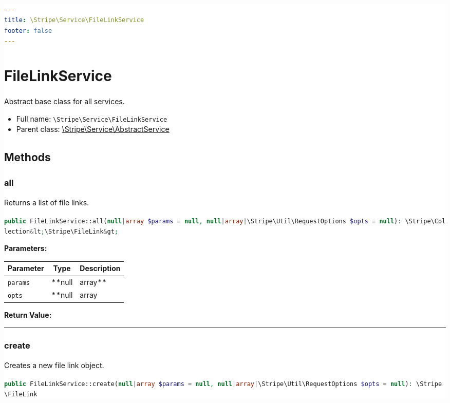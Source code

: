```yaml
---
title: \Stripe\Service\FileLinkService
footer: false
---
```


# FileLinkService

Abstract base class for all services.



* Full name: `\Stripe\Service\FileLinkService`
* Parent class: [\Stripe\Service\AbstractService](technical/AbstractService.md)



## Methods

### all

Returns a list of file links.

```php
public FileLinkService::all(null|array $params = null, null|array|\Stripe\Util\RequestOptions $opts = null): \Stripe\Collection&lt;\Stripe\FileLink&gt;
```








**Parameters:**

| Parameter | Type | Description |
|-----------|------|-------------|
| `params` | **null|array** |  |
| `opts` | **null|array|\Stripe\Util\RequestOptions** |  |


**Return Value:**





---
### create

Creates a new file link object.

```php
public FileLinkService::create(null|array $params = null, null|array|\Stripe\Util\RequestOptions $opts = null): \Stripe\FileLink
```
